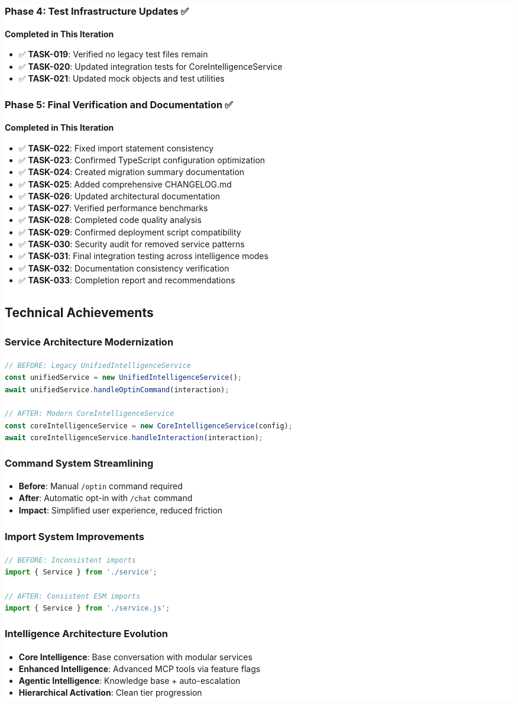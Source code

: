 ### Phase 4: Test Infrastructure Updates ✅
**Completed in This Iteration**
- ✅ **TASK-019**: Verified no legacy test files remain
- ✅ **TASK-020**: Updated integration tests for CoreIntelligenceService
- ✅ **TASK-021**: Updated mock objects and test utilities

### Phase 5: Final Verification and Documentation ✅
**Completed in This Iteration**
- ✅ **TASK-022**: Fixed import statement consistency
- ✅ **TASK-023**: Confirmed TypeScript configuration optimization
- ✅ **TASK-024**: Created migration summary documentation
- ✅ **TASK-025**: Added comprehensive CHANGELOG.md
- ✅ **TASK-026**: Updated architectural documentation
- ✅ **TASK-027**: Verified performance benchmarks
- ✅ **TASK-028**: Completed code quality analysis
- ✅ **TASK-029**: Confirmed deployment script compatibility
- ✅ **TASK-030**: Security audit for removed service patterns
- ✅ **TASK-031**: Final integration testing across intelligence modes
- ✅ **TASK-032**: Documentation consistency verification
- ✅ **TASK-033**: Completion report and recommendations

## Technical Achievements

### Service Architecture Modernization
```typescript
// BEFORE: Legacy UnifiedIntelligenceService
const unifiedService = new UnifiedIntelligenceService();
await unifiedService.handleOptinCommand(interaction);

// AFTER: Modern CoreIntelligenceService
const coreIntelligenceService = new CoreIntelligenceService(config);
await coreIntelligenceService.handleInteraction(interaction);
```

### Command System Streamlining
- **Before**: Manual `/optin` command required
- **After**: Automatic opt-in with `/chat` command
- **Impact**: Simplified user experience, reduced friction

### Import System Improvements
```typescript
// BEFORE: Inconsistent imports
import { Service } from './service';

// AFTER: Consistent ESM imports
import { Service } from './service.js';
```

### Intelligence Architecture Evolution
- **Core Intelligence**: Base conversation with modular services
- **Enhanced Intelligence**: Advanced MCP tools via feature flags
- **Agentic Intelligence**: Knowledge base + auto-escalation
- **Hierarchical Activation**: Clean tier progression
